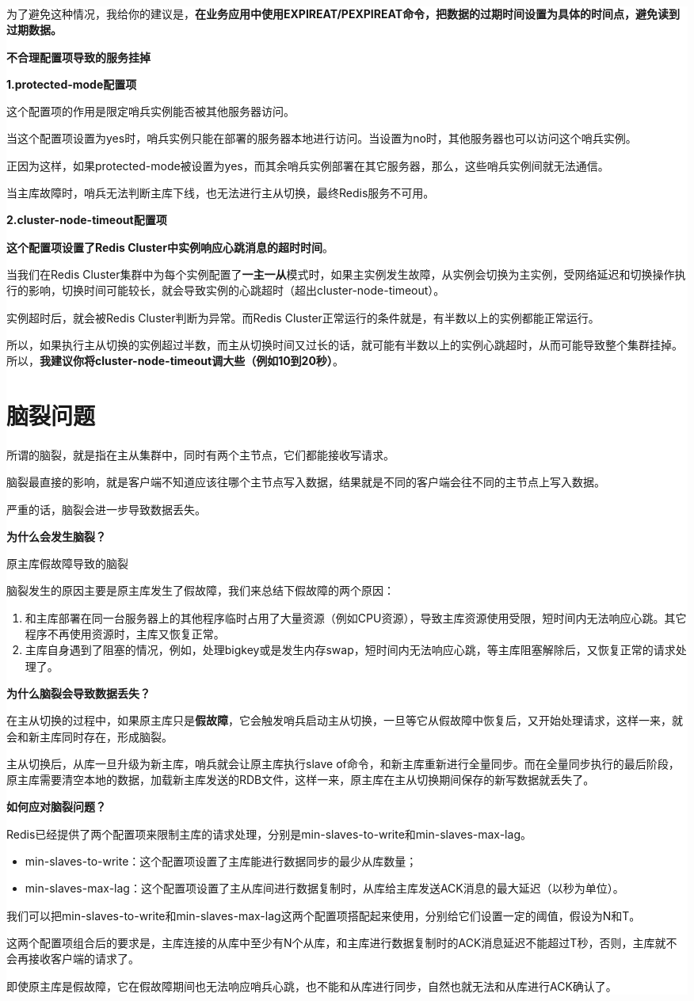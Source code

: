 为了避免这种情况，我给你的建议是，**在业务应用中使用EXPIREAT/PEXPIREAT命令，把数据的过期时间设置为具体的时间点，避免读到过期数据。**

**不合理配置项导致的服务挂掉**

**1.protected-mode配置项**

这个配置项的作用是限定哨兵实例能否被其他服务器访问。

当这个配置项设置为yes时，哨兵实例只能在部署的服务器本地进行访问。当设置为no时，其他服务器也可以访问这个哨兵实例。

正因为这样，如果protected-mode被设置为yes，而其余哨兵实例部署在其它服务器，那么，这些哨兵实例间就无法通信。

当主库故障时，哨兵无法判断主库下线，也无法进行主从切换，最终Redis服务不可用。

**2.cluster-node-timeout配置项**

**这个配置项设置了Redis Cluster中实例响应心跳消息的超时时间**。

当我们在Redis Cluster集群中为每个实例配置了**一主一从**模式时，如果主实例发生故障，从实例会切换为主实例，受网络延迟和切换操作执行的影响，切换时间可能较长，就会导致实例的心跳超时（超出cluster-node-timeout）。

实例超时后，就会被Redis Cluster判断为异常。而Redis Cluster正常运行的条件就是，有半数以上的实例都能正常运行。

所以，如果执行主从切换的实例超过半数，而主从切换时间又过长的话，就可能有半数以上的实例心跳超时，从而可能导致整个集群挂掉。所以，**我建议你将cluster-node-timeout调大些（例如10到20秒）**。

# 脑裂问题

所谓的脑裂，就是指在主从集群中，同时有两个主节点，它们都能接收写请求。

脑裂最直接的影响，就是客户端不知道应该往哪个主节点写入数据，结果就是不同的客户端会往不同的主节点上写入数据。

严重的话，脑裂会进一步导致数据丢失。

**为什么会发生脑裂？**

原主库假故障导致的脑裂

脑裂发生的原因主要是原主库发生了假故障，我们来总结下假故障的两个原因：

1. 和主库部署在同一台服务器上的其他程序临时占用了大量资源（例如CPU资源），导致主库资源使用受限，短时间内无法响应心跳。其它程序不再使用资源时，主库又恢复正常。
2. 主库自身遇到了阻塞的情况，例如，处理bigkey或是发生内存swap，短时间内无法响应心跳，等主库阻塞解除后，又恢复正常的请求处理了。

**为什么脑裂会导致数据丢失？**

在主从切换的过程中，如果原主库只是**假故障**，它会触发哨兵启动主从切换，一旦等它从假故障中恢复后，又开始处理请求，这样一来，就会和新主库同时存在，形成脑裂。

主从切换后，从库一旦升级为新主库，哨兵就会让原主库执行slave of命令，和新主库重新进行全量同步。而在全量同步执行的最后阶段，原主库需要清空本地的数据，加载新主库发送的RDB文件，这样一来，原主库在主从切换期间保存的新写数据就丢失了。

**如何应对脑裂问题？**

Redis已经提供了两个配置项来限制主库的请求处理，分别是min-slaves-to-write和min-slaves-max-lag。

- min-slaves-to-write：这个配置项设置了主库能进行数据同步的最少从库数量；

- min-slaves-max-lag：这个配置项设置了主从库间进行数据复制时，从库给主库发送ACK消息的最大延迟（以秒为单位）。

我们可以把min-slaves-to-write和min-slaves-max-lag这两个配置项搭配起来使用，分别给它们设置一定的阈值，假设为N和T。

这两个配置项组合后的要求是，主库连接的从库中至少有N个从库，和主库进行数据复制时的ACK消息延迟不能超过T秒，否则，主库就不会再接收客户端的请求了。

即使原主库是假故障，它在假故障期间也无法响应哨兵心跳，也不能和从库进行同步，自然也就无法和从库进行ACK确认了。
